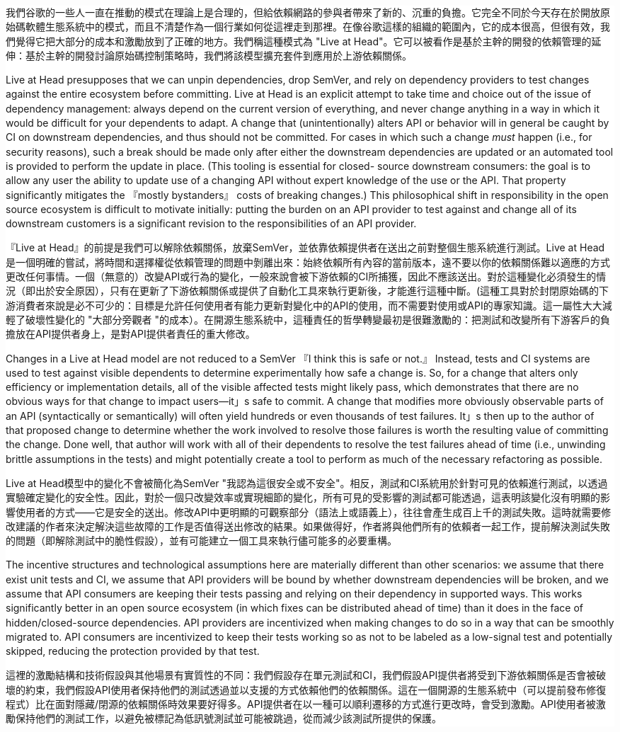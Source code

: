 我們谷歌的一些人一直在推動的模式在理論上是合理的，但給依賴網路的參與者帶來了新的、沉重的負擔。它完全不同於今天存在於開放原始碼軟體生態系統中的模式，而且不清楚作為一個行業如何從這裡走到那裡。在像谷歌這樣的組織的範圍內，它的成本很高，但很有效，我們覺得它把大部分的成本和激勵放到了正確的地方。我們稱這種模式為 "Live at Head"。它可以被看作是基於主幹的開發的依賴管理的延伸：基於主幹的開發討論原始碼控制策略時，我們將該模型擴充套件到應用於上游依賴關係。

Live at Head presupposes that we can unpin dependencies, drop SemVer, and rely on dependency providers to test changes against the entire ecosystem before committing. Live at Head is an explicit attempt to take time and choice out of the issue of dependency management: always depend on the current version of everything, and never change anything in a way in which it would be difficult for your dependents to adapt. A change that (unintentionally) alters API or behavior will in general be caught by CI on downstream dependencies, and thus should not be committed. For cases in which such a change *must* happen (i.e., for security reasons), such a break should be made only after either the downstream dependencies are updated or an automated tool is provided to perform the update in place. (This tooling is essential for closed- source downstream consumers: the goal is to allow any user the ability to update use of a changing API without expert knowledge of the use or the API. That property significantly mitigates the 『mostly bystanders』 costs of breaking changes.) This philosophical shift in responsibility in the open source ecosystem is difficult to motivate initially: putting the burden on an API provider to test against and change all of its downstream customers is a significant revision to the responsibilities of an API provider.

『Live at Head』的前提是我們可以解除依賴關係，放棄SemVer，並依靠依賴提供者在送出之前對整個生態系統進行測試。Live at Head是一個明確的嘗試，將時間和選擇權從依賴管理的問題中剝離出來：始終依賴所有內容的當前版本，遠不要以你的依賴關係難以適應的方式更改任何事情。一個（無意的）改變API或行為的變化，一般來說會被下游依賴的CI所捕獲，因此不應該送出。對於這種變化必須發生的情況（即出於安全原因），只有在更新了下游依賴關係或提供了自動化工具來執行更新後，才能進行這種中斷。(這種工具對於封閉原始碼的下游消費者來說是必不可少的：目標是允許任何使用者有能力更新對變化中的API的使用，而不需要對使用或API的專家知識。這一屬性大大減輕了破壞性變化的 "大部分旁觀者 "的成本）。在開源生態系統中，這種責任的哲學轉變最初是很難激勵的：把測試和改變所有下游客戶的負擔放在API提供者身上，是對API提供者責任的重大修改。

Changes in a Live at Head model are not reduced to a SemVer 『I think this is safe or not.』 Instead, tests and CI systems are used to test against visible dependents to determine experimentally how safe a change is. So, for a change that alters only efficiency or implementation details, all of the visible affected tests might likely pass, which demonstrates that there are no obvious ways for that change to impact users—it」s safe to commit. A change that modifies more obviously observable parts of an API (syntactically or semantically) will often yield hundreds or even thousands of test failures. It」s then up to the author of that proposed change to determine whether the work involved to resolve those failures is worth the resulting value of committing the change. Done well, that author will work with all of their dependents to resolve the test failures ahead of time (i.e., unwinding brittle assumptions in the tests) and might potentially create a tool to perform as much of the necessary refactoring as possible.

Live at Head模型中的變化不會被簡化為SemVer "我認為這很安全或不安全"。相反，測試和CI系統用於針對可見的依賴進行測試，以透過實驗確定變化的安全性。因此，對於一個只改變效率或實現細節的變化，所有可見的受影響的測試都可能透過，這表明該變化沒有明顯的影響使用者的方式——它是安全的送出。修改API中更明顯的可觀察部分（語法上或語義上），往往會產生成百上千的測試失敗。這時就需要修改建議的作者來決定解決這些故障的工作是否值得送出修改的結果。如果做得好，作者將與他們所有的依賴者一起工作，提前解決測試失敗的問題（即解除測試中的脆性假設），並有可能建立一個工具來執行儘可能多的必要重構。

The incentive structures and technological assumptions here are materially different than other scenarios: we assume that there exist unit tests and CI, we assume that API providers will be bound by whether downstream dependencies will be broken, and we assume that API consumers are keeping their tests passing and relying on their dependency in supported ways. This works significantly better in an open source ecosystem (in which fixes can be distributed ahead of time) than it does in the face of hidden/closed-source dependencies. API providers are incentivized when making changes to do so in a way that can be smoothly migrated to. API consumers are incentivized to keep their tests working so as not to be labeled as a low-signal test and potentially skipped, reducing the protection provided by that test.

這裡的激勵結構和技術假設與其他場景有實質性的不同：我們假設存在單元測試和CI，我們假設API提供者將受到下游依賴關係是否會被破壞的約束，我們假設API使用者保持他們的測試透過並以支援的方式依賴他們的依賴關係。這在一個開源的生態系統中（可以提前發布修復程式）比在面對隱藏/閉源的依賴關係時效果要好得多。API提供者在以一種可以順利遷移的方式進行更改時，會受到激勵。API使用者被激勵保持他們的測試工作，以避免被標記為低訊號測試並可能被跳過，從而減少該測試所提供的保護。

